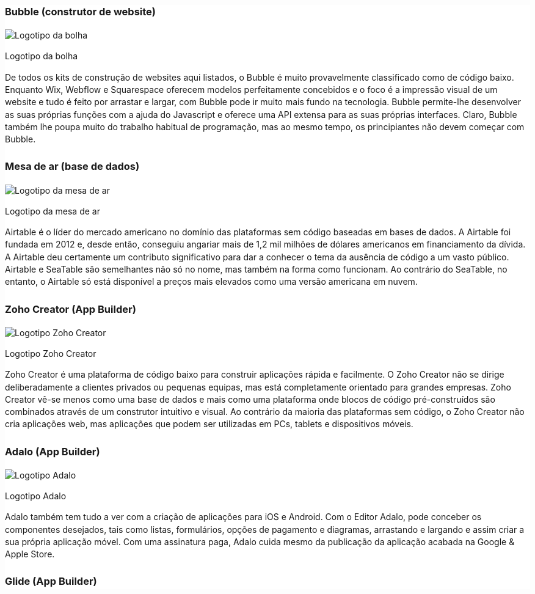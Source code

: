 ### Bubble (construtor de website)

![Logotipo da bolha](https://seatable.io/wp-content/uploads/2021/11/bubble-logo.png)

Logotipo da bolha

De todos os kits de construção de websites aqui listados, o Bubble é muito provavelmente classificado como de código baixo. Enquanto Wix, Webflow e Squarespace oferecem modelos perfeitamente concebidos e o foco é a impressão visual de um website e tudo é feito por arrastar e largar, com Bubble pode ir muito mais fundo na tecnologia. Bubble permite-lhe desenvolver as suas próprias funções com a ajuda do Javascript e oferece uma API extensa para as suas próprias interfaces. Claro, Bubble também lhe poupa muito do trabalho habitual de programação, mas ao mesmo tempo, os principiantes não devem começar com Bubble.

### Mesa de ar (base de dados)

![Logotipo da mesa de ar](https://seatable.io/wp-content/uploads/2021/11/airtable-logo.png)

Logotipo da mesa de ar

Airtable é o líder do mercado americano no domínio das plataformas sem código baseadas em bases de dados. A Airtable foi fundada em 2012 e, desde então, conseguiu angariar mais de 1,2 mil milhões de dólares americanos em financiamento da dívida. A Airtable deu certamente um contributo significativo para dar a conhecer o tema da ausência de código a um vasto público. Airtable e SeaTable são semelhantes não só no nome, mas também na forma como funcionam. Ao contrário do SeaTable, no entanto, o Airtable só está disponível a preços mais elevados como uma versão americana em nuvem.

### Zoho Creator (App Builder)

![Logotipo Zoho Creator](https://seatable.io/wp-content/uploads/2021/11/zoho-creator.jpg)

Logotipo Zoho Creator

Zoho Creator é uma plataforma de código baixo para construir aplicações rápida e facilmente. O Zoho Creator não se dirige deliberadamente a clientes privados ou pequenas equipas, mas está completamente orientado para grandes empresas. Zoho Creator vê-se menos como uma base de dados e mais como uma plataforma onde blocos de código pré-construídos são combinados através de um construtor intuitivo e visual. Ao contrário da maioria das plataformas sem código, o Zoho Creator não cria aplicações web, mas aplicações que podem ser utilizadas em PCs, tablets e dispositivos móveis.

### Adalo (App Builder)

![Logotipo Adalo](https://seatable.io/wp-content/uploads/2021/11/adalo-logo.png)

Logotipo Adalo

Adalo também tem tudo a ver com a criação de aplicações para iOS e Android. Com o Editor Adalo, pode conceber os componentes desejados, tais como listas, formulários, opções de pagamento e diagramas, arrastando e largando e assim criar a sua própria aplicação móvel. Com uma assinatura paga, Adalo cuida mesmo da publicação da aplicação acabada na Google & Apple Store.

### Glide (App Builder)
